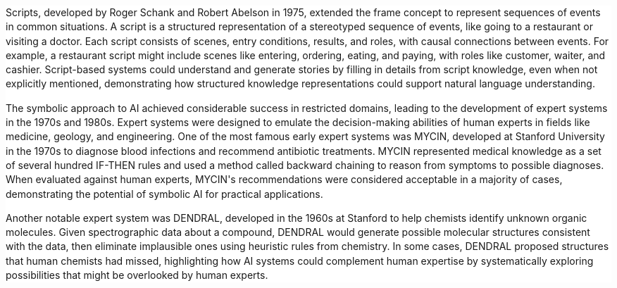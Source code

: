 Scripts, developed by Roger Schank and Robert Abelson in 1975, extended the frame concept to represent sequences of events in common situations. A script is a structured representation of a stereotyped sequence of events, like going to a restaurant or visiting a doctor. Each script consists of scenes, entry conditions, results, and roles, with causal connections between events. For example, a restaurant script might include scenes like entering, ordering, eating, and paying, with roles like customer, waiter, and cashier. Script-based systems could understand and generate stories by filling in details from script knowledge, even when not explicitly mentioned, demonstrating how structured knowledge representations could support natural language understanding.

The symbolic approach to AI achieved considerable success in restricted domains, leading to the development of expert systems in the 1970s and 1980s. Expert systems were designed to emulate the decision-making abilities of human experts in fields like medicine, geology, and engineering. One of the most famous early expert systems was MYCIN, developed at Stanford University in the 1970s to diagnose blood infections and recommend antibiotic treatments. MYCIN represented medical knowledge as a set of several hundred IF-THEN rules and used a method called backward chaining to reason from symptoms to possible diagnoses. When evaluated against human experts, MYCIN's recommendations were considered acceptable in a majority of cases, demonstrating the potential of symbolic AI for practical applications.

Another notable expert system was DENDRAL, developed in the 1960s at Stanford to help chemists identify unknown organic molecules. Given spectrographic data about a compound, DENDRAL would generate possible molecular structures consistent with the data, then eliminate implausible ones using heuristic rules from chemistry. In some cases, DENDRAL proposed structures that human chemists had missed, highlighting how AI systems could complement human expertise by systematically exploring possibilities that might be overlooked by human experts.

